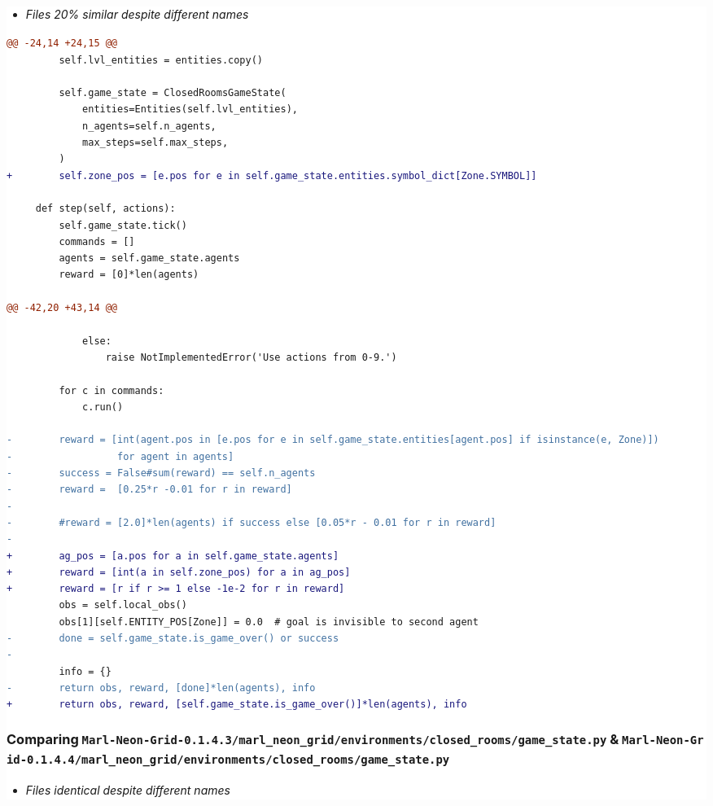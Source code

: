  * *Files 20% similar despite different names*

```diff
@@ -24,14 +24,15 @@
         self.lvl_entities = entities.copy()
 
         self.game_state = ClosedRoomsGameState(
             entities=Entities(self.lvl_entities),
             n_agents=self.n_agents,
             max_steps=self.max_steps,
         )
+        self.zone_pos = [e.pos for e in self.game_state.entities.symbol_dict[Zone.SYMBOL]]
 
     def step(self, actions):
         self.game_state.tick()
         commands = []
         agents = self.game_state.agents
         reward = [0]*len(agents)
 
@@ -42,20 +43,14 @@
 
             else:
                 raise NotImplementedError('Use actions from 0-9.')
 
         for c in commands:
             c.run()
 
-        reward = [int(agent.pos in [e.pos for e in self.game_state.entities[agent.pos] if isinstance(e, Zone)])
-                  for agent in agents]
-        success = False#sum(reward) == self.n_agents
-        reward =  [0.25*r -0.01 for r in reward]
-
-        #reward = [2.0]*len(agents) if success else [0.05*r - 0.01 for r in reward]
-
+        ag_pos = [a.pos for a in self.game_state.agents]
+        reward = [int(a in self.zone_pos) for a in ag_pos]
+        reward = [r if r >= 1 else -1e-2 for r in reward]
         obs = self.local_obs()
         obs[1][self.ENTITY_POS[Zone]] = 0.0  # goal is invisible to second agent
-        done = self.game_state.is_game_over() or success
-
         info = {}
-        return obs, reward, [done]*len(agents), info
+        return obs, reward, [self.game_state.is_game_over()]*len(agents), info
```

### Comparing `Marl-Neon-Grid-0.1.4.3/marl_neon_grid/environments/closed_rooms/game_state.py` & `Marl-Neon-Grid-0.1.4.4/marl_neon_grid/environments/closed_rooms/game_state.py`

 * *Files identical despite different names*
